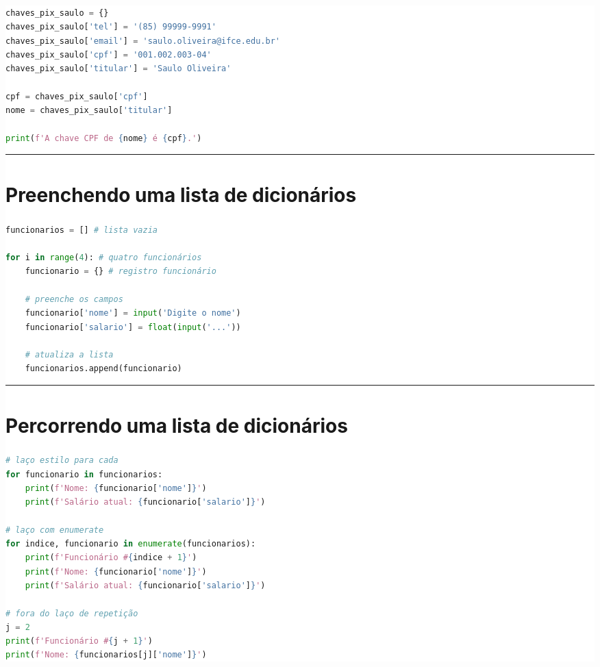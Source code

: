 ```python
chaves_pix_saulo = {}
chaves_pix_saulo['tel'] = '(85) 99999-9991'
chaves_pix_saulo['email'] = 'saulo.oliveira@ifce.edu.br'
chaves_pix_saulo['cpf'] = '001.002.003-04'
chaves_pix_saulo['titular'] = 'Saulo Oliveira'

cpf = chaves_pix_saulo['cpf']
nome = chaves_pix_saulo['titular']

print(f'A chave CPF de {nome} é {cpf}.')
```

---

# Preenchendo uma lista de dicionários 

```python
funcionarios = [] # lista vazia

for i in range(4): # quatro funcionários 
    funcionario = {} # registro funcionário    
    
    # preenche os campos
    funcionario['nome'] = input('Digite o nome')
    funcionario['salario'] = float(input('...'))
    
    # atualiza a lista
    funcionarios.append(funcionario)

```

--- 

# Percorrendo uma lista de dicionários
<style scoped>
    pre {
        width: 65%;
    }

    pre + pre {
        position: absolute;
        width: 25%;
        left: 69%;
        top: 21%;
        font-size: 1em;
    }
</style>
```python
# laço estilo para cada
for funcionario in funcionarios:
    print(f'Nome: {funcionario['nome']}')
    print(f'Salário atual: {funcionario['salario']}')

# laço com enumerate
for indice, funcionario in enumerate(funcionarios):
    print(f'Funcionário #{indice + 1}')
    print(f'Nome: {funcionario['nome']}')
    print(f'Salário atual: {funcionario['salario']}')

# fora do laço de repetição
j = 2
print(f'Funcionário #{j + 1}')
print(f'Nome: {funcionarios[j]['nome']}')
```